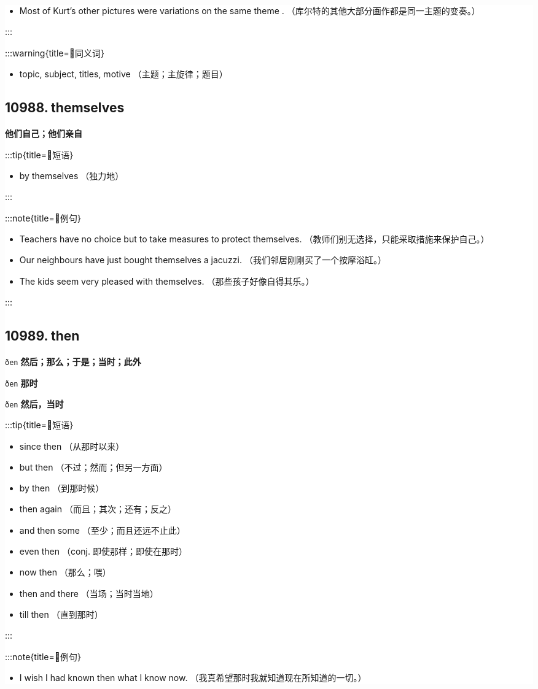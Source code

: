 - Most of Kurt’s other pictures were variations on the same theme . （库尔特的其他大部分画作都是同一主题的变奏。）

:::

:::warning{title=🤔同义词}

- topic, subject, titles, motive （主题；主旋律；题目）


## 10988. themselves

**他们自己；他们亲自**

:::tip{title=🤩短语}

- by themselves （独力地）

:::

:::note{title=🎤例句}

- Teachers have no choice but to take measures to protect themselves. （教师们别无选择，只能采取措施来保护自己。）

- Our neighbours have just bought themselves a jacuzzi. （我们邻居刚刚买了一个按摩浴缸。）

- The kids seem very pleased with themselves. （那些孩子好像自得其乐。）

:::

## 10989. then

`ðen`  **然后；那么；于是；当时；此外**

`ðen`  **那时**

`ðen`  **然后，当时**

:::tip{title=🤩短语}

- since then （从那时以来）

- but then （不过；然而；但另一方面）

- by then （到那时候）

- then again （而且；其次；还有；反之）

- and then some （至少；而且还远不止此）

- even then （conj. 即使那样；即使在那时）

- now then （那么；喂）

- then and there （当场；当时当地）

- till then （直到那时）

:::

:::note{title=🎤例句}

- I wish I had known then what I know now. （我真希望那时我就知道现在所知道的一切。）
